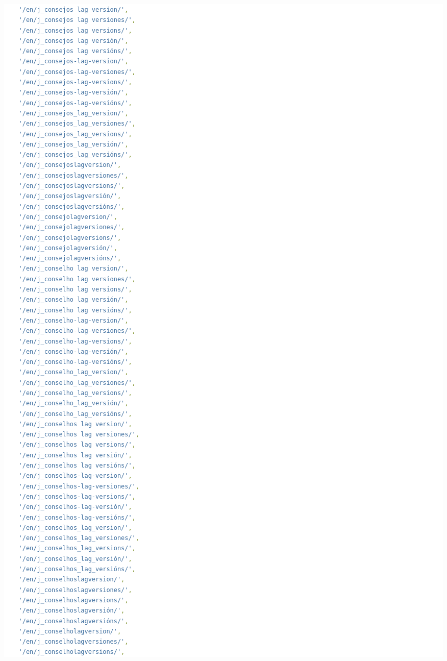 ```yaml
    '/en/j_consejos lag version/',
    '/en/j_consejos lag versiones/',
    '/en/j_consejos lag versions/',
    '/en/j_consejos lag versión/',
    '/en/j_consejos lag versións/',
    '/en/j_consejos-lag-version/',
    '/en/j_consejos-lag-versiones/',
    '/en/j_consejos-lag-versions/',
    '/en/j_consejos-lag-versión/',
    '/en/j_consejos-lag-versións/',
    '/en/j_consejos_lag_version/',
    '/en/j_consejos_lag_versiones/',
    '/en/j_consejos_lag_versions/',
    '/en/j_consejos_lag_versión/',
    '/en/j_consejos_lag_versións/',
    '/en/j_consejoslagversion/',
    '/en/j_consejoslagversiones/',
    '/en/j_consejoslagversions/',
    '/en/j_consejoslagversión/',
    '/en/j_consejoslagversións/',
    '/en/j_consejolagversion/',
    '/en/j_consejolagversiones/',
    '/en/j_consejolagversions/',
    '/en/j_consejolagversión/',
    '/en/j_consejolagversións/',
    '/en/j_conselho lag version/',
    '/en/j_conselho lag versiones/',
    '/en/j_conselho lag versions/',
    '/en/j_conselho lag versión/',
    '/en/j_conselho lag versións/',
    '/en/j_conselho-lag-version/',
    '/en/j_conselho-lag-versiones/',
    '/en/j_conselho-lag-versions/',
    '/en/j_conselho-lag-versión/',
    '/en/j_conselho-lag-versións/',
    '/en/j_conselho_lag_version/',
    '/en/j_conselho_lag_versiones/',
    '/en/j_conselho_lag_versions/',
    '/en/j_conselho_lag_versión/',
    '/en/j_conselho_lag_versións/',
    '/en/j_conselhos lag version/',
    '/en/j_conselhos lag versiones/',
    '/en/j_conselhos lag versions/',
    '/en/j_conselhos lag versión/',
    '/en/j_conselhos lag versións/',
    '/en/j_conselhos-lag-version/',
    '/en/j_conselhos-lag-versiones/',
    '/en/j_conselhos-lag-versions/',
    '/en/j_conselhos-lag-versión/',
    '/en/j_conselhos-lag-versións/',
    '/en/j_conselhos_lag_version/',
    '/en/j_conselhos_lag_versiones/',
    '/en/j_conselhos_lag_versions/',
    '/en/j_conselhos_lag_versión/',
    '/en/j_conselhos_lag_versións/',
    '/en/j_conselhoslagversion/',
    '/en/j_conselhoslagversiones/',
    '/en/j_conselhoslagversions/',
    '/en/j_conselhoslagversión/',
    '/en/j_conselhoslagversións/',
    '/en/j_conselholagversion/',
    '/en/j_conselholagversiones/',
    '/en/j_conselholagversions/',
```